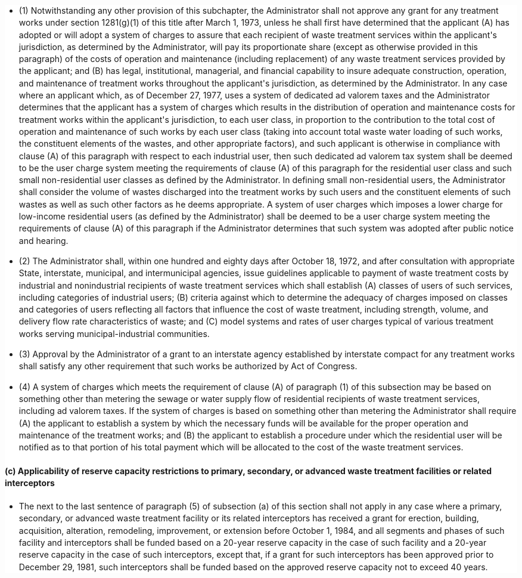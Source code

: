 * (1) Notwithstanding any other provision of this subchapter, the Administrator shall not approve any grant for any treatment works under section 1281(g)(1) of this title after March 1, 1973, unless he shall first have determined that the applicant (A) has adopted or will adopt a system of charges to assure that each recipient of waste treatment services within the applicant's jurisdiction, as determined by the Administrator, will pay its proportionate share (except as otherwise provided in this paragraph) of the costs of operation and maintenance (including replacement) of any waste treatment services provided by the applicant; and (B) has legal, institutional, managerial, and financial capability to insure adequate construction, operation, and maintenance of treatment works throughout the applicant's jurisdiction, as determined by the Administrator. In any case where an applicant which, as of December 27, 1977, uses a system of dedicated ad valorem taxes and the Administrator determines that the applicant has a system of charges which results in the distribution of operation and maintenance costs for treatment works within the applicant's jurisdiction, to each user class, in proportion to the contribution to the total cost of operation and maintenance of such works by each user class (taking into account total waste water loading of such works, the constituent elements of the wastes, and other appropriate factors), and such applicant is otherwise in compliance with clause (A) of this paragraph with respect to each industrial user, then such dedicated ad valorem tax system shall be deemed to be the user charge system meeting the requirements of clause (A) of this paragraph for the residential user class and such small non-residential user classes as defined by the Administrator. In defining small non-residential users, the Administrator shall consider the volume of wastes discharged into the treatment works by such users and the constituent elements of such wastes as well as such other factors as he deems appropriate. A system of user charges which imposes a lower charge for low-income residential users (as defined by the Administrator) shall be deemed to be a user charge system meeting the requirements of clause (A) of this paragraph if the Administrator determines that such system was adopted after public notice and hearing.

* (2) The Administrator shall, within one hundred and eighty days after October 18, 1972, and after consultation with appropriate State, interstate, municipal, and intermunicipal agencies, issue guidelines applicable to payment of waste treatment costs by industrial and nonindustrial recipients of waste treatment services which shall establish (A) classes of users of such services, including categories of industrial users; (B) criteria against which to determine the adequacy of charges imposed on classes and categories of users reflecting all factors that influence the cost of waste treatment, including strength, volume, and delivery flow rate characteristics of waste; and (C) model systems and rates of user charges typical of various treatment works serving municipal-industrial communities.

* (3) Approval by the Administrator of a grant to an interstate agency established by interstate compact for any treatment works shall satisfy any other requirement that such works be authorized by Act of Congress.

* (4) A system of charges which meets the requirement of clause (A) of paragraph (1) of this subsection may be based on something other than metering the sewage or water supply flow of residential recipients of waste treatment services, including ad valorem taxes. If the system of charges is based on something other than metering the Administrator shall require (A) the applicant to establish a system by which the necessary funds will be available for the proper operation and maintenance of the treatment works; and (B) the applicant to establish a procedure under which the residential user will be notified as to that portion of his total payment which will be allocated to the cost of the waste treatment services.

#### (c) Applicability of reserve capacity restrictions to primary, secondary, or advanced waste treatment facilities or related interceptors
* The next to the last sentence of paragraph (5) of subsection (a) of this section shall not apply in any case where a primary, secondary, or advanced waste treatment facility or its related interceptors has received a grant for erection, building, acquisition, alteration, remodeling, improvement, or extension before October 1, 1984, and all segments and phases of such facility and interceptors shall be funded based on a 20-year reserve capacity in the case of such facility and a 20-year reserve capacity in the case of such interceptors, except that, if a grant for such interceptors has been approved prior to December 29, 1981, such interceptors shall be funded based on the approved reserve capacity not to exceed 40 years.
